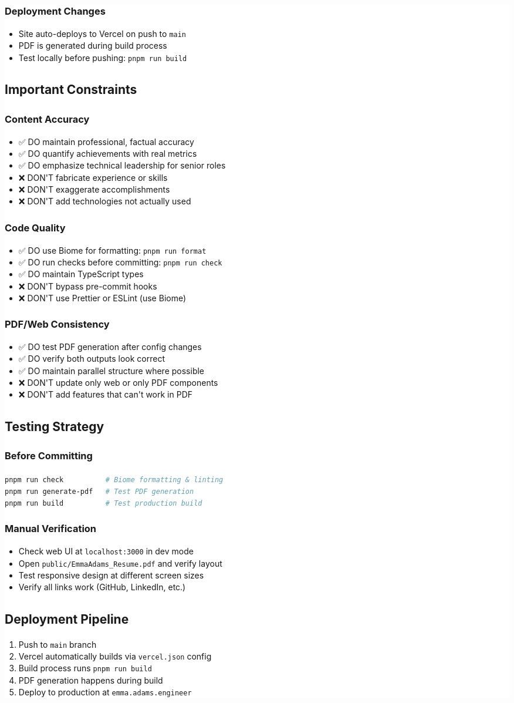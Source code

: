 ### Deployment Changes
- Site auto-deploys to Vercel on push to `main`
- PDF is generated during build process
- Test locally before pushing: `pnpm run build`

## Important Constraints

### Content Accuracy
- ✅ DO maintain professional, factual accuracy
- ✅ DO quantify achievements with real metrics
- ✅ DO emphasize technical leadership for senior roles
- ❌ DON'T fabricate experience or skills
- ❌ DON'T exaggerate accomplishments
- ❌ DON'T add technologies not actually used

### Code Quality
- ✅ DO use Biome for formatting: `pnpm run format`
- ✅ DO run checks before committing: `pnpm run check`
- ✅ DO maintain TypeScript types
- ❌ DON'T bypass pre-commit hooks
- ❌ DON'T use Prettier or ESLint (use Biome)

### PDF/Web Consistency
- ✅ DO test PDF generation after config changes
- ✅ DO verify both outputs look correct
- ✅ DO maintain parallel structure where possible
- ❌ DON'T update only web or only PDF components
- ❌ DON'T add features that can't work in PDF

## Testing Strategy

### Before Committing
```bash
pnpm run check          # Biome formatting & linting
pnpm run generate-pdf   # Test PDF generation
pnpm run build          # Test production build
```

### Manual Verification
- Check web UI at `localhost:3000` in dev mode
- Open `public/EmmaAdams_Resume.pdf` and verify layout
- Test responsive design at different screen sizes
- Verify all links work (GitHub, LinkedIn, etc.)

## Deployment Pipeline

1. Push to `main` branch
2. Vercel automatically builds via `vercel.json` config
3. Build process runs `pnpm run build`
4. PDF generation happens during build
5. Deploy to production at `emma.adams.engineer`
